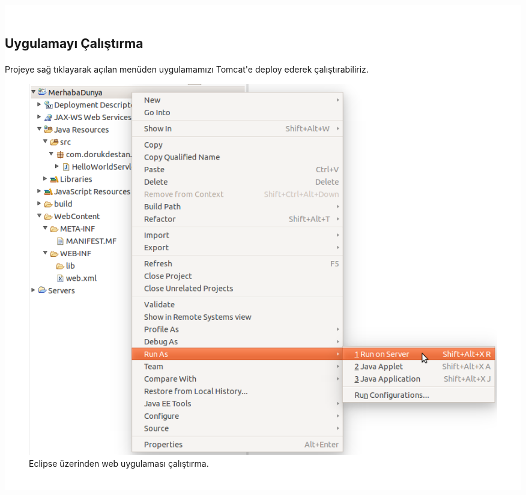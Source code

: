 <br>

<h2 id="Uygulamayı Çalıştırma">Uygulamayı Çalıştırma</h2>

Projeye sağ tıklayarak açılan menüden uygulamamızı Tomcat'e deploy ederek çalıştırabiliriz.

<figure>
  <img src="/tutorials/javaee/img/ornekServlet/servletOrnegi-uygulamayi-calistirma.png" alt="Eclipse'te yeni proje ekleme - Eclipse web uygulaması çalıştırma" title="Eclipse web uygulaması çalıştırma">
  <figcaption>Eclipse üzerinden web uygulaması çalıştırma.</figcaption>
</figure>

<br>

<figure>